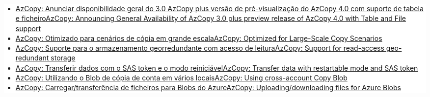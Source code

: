 * [<span data-ttu-id="7b1da-288">AzCopy: Anunciar disponibilidade geral do 3.0 AzCopy plus versão de pré-visualização do AzCopy 4.0 com suporte de tabela e ficheiro</span><span class="sxs-lookup"><span data-stu-id="7b1da-288">AzCopy: Announcing General Availability of AzCopy 3.0 plus preview release of AzCopy 4.0 with Table and File support</span></span>](http://blogs.msdn.com/b/windowsazurestorage/archive/2014/10/29/azcopy-announcing-general-availability-of-azcopy-3-0-plus-preview-release-of-azcopy-4-0-with-table-and-file-support.aspx)
* [<span data-ttu-id="7b1da-289">AzCopy: Otimizado para cenários de cópia em grande escala</span><span class="sxs-lookup"><span data-stu-id="7b1da-289">AzCopy: Optimized for Large-Scale Copy Scenarios</span></span>](http://go.microsoft.com/fwlink/?LinkId=507682)
* [<span data-ttu-id="7b1da-290">AzCopy: Suporte para o armazenamento georredundante com acesso de leitura</span><span class="sxs-lookup"><span data-stu-id="7b1da-290">AzCopy: Support for read-access geo-redundant storage</span></span>](http://blogs.msdn.com/b/windowsazurestorage/archive/2014/04/07/azcopy-support-for-read-access-geo-redundant-account.aspx)
* [<span data-ttu-id="7b1da-291">AzCopy: Transferir dados com o SAS token e o modo reiniciável</span><span class="sxs-lookup"><span data-stu-id="7b1da-291">AzCopy: Transfer data with restartable mode and SAS token</span></span>](http://blogs.msdn.com/b/windowsazurestorage/archive/2013/09/07/azcopy-transfer-data-with-re-startable-mode-and-sas-token.aspx)
* [<span data-ttu-id="7b1da-292">AzCopy: Utilizando o Blob de cópia de conta em vários locais</span><span class="sxs-lookup"><span data-stu-id="7b1da-292">AzCopy: Using cross-account Copy Blob</span></span>](http://blogs.msdn.com/b/windowsazurestorage/archive/2013/04/01/azcopy-using-cross-account-copy-blob.aspx)
* [<span data-ttu-id="7b1da-293">AzCopy: Carregar/transferência de ficheiros para Blobs do Azure</span><span class="sxs-lookup"><span data-stu-id="7b1da-293">AzCopy: Uploading/downloading files for Azure Blobs</span></span>](http://blogs.msdn.com/b/windowsazurestorage/archive/2012/12/03/azcopy-uploading-downloading-files-for-windows-azure-blobs.aspx)

